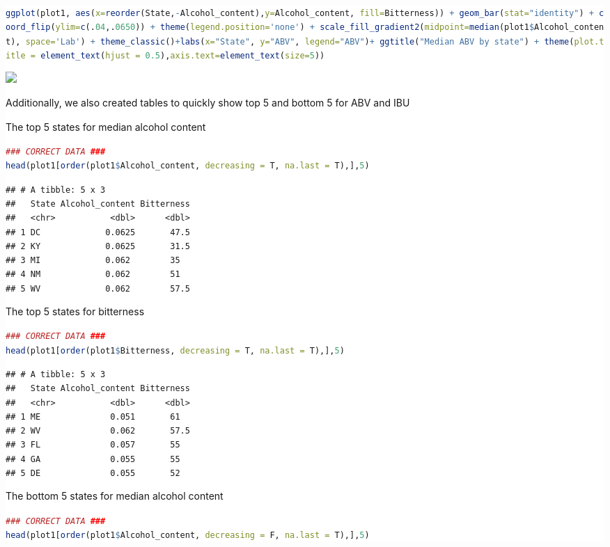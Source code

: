 ```r
ggplot(plot1, aes(x=reorder(State,-Alcohol_content),y=Alcohol_content, fill=Bitterness)) + geom_bar(stat="identity") + coord_flip(ylim=c(.04,.0650)) + theme(legend.position='none') + scale_fill_gradient2(midpoint=median(plot1$Alcohol_content), space='Lab') + theme_classic()+labs(x="State", y="ABV", legend="ABV")+ ggtitle("Median ABV by state") + theme(plot.title = element_text(hjust = 0.5),axis.text=element_text(size=5)) 
```

![](Casestudy_DDS_JeremyOtsap_files/figure-html/unnamed-chunk-6-1.png)


Additionally, we also created tables to quickly show top 5 and bottom 5 for ABV and IBU


The top 5 states for median alcohol content


```r
### CORRECT DATA ###
head(plot1[order(plot1$Alcohol_content, decreasing = T, na.last = T),],5) 
```

```
## # A tibble: 5 x 3
##   State Alcohol_content Bitterness
##   <chr>           <dbl>      <dbl>
## 1 DC             0.0625       47.5
## 2 KY             0.0625       31.5
## 3 MI             0.062        35  
## 4 NM             0.062        51  
## 5 WV             0.062        57.5
```


The top 5 states for bitterness


```r
### CORRECT DATA ###
head(plot1[order(plot1$Bitterness, decreasing = T, na.last = T),],5) 
```

```
## # A tibble: 5 x 3
##   State Alcohol_content Bitterness
##   <chr>           <dbl>      <dbl>
## 1 ME              0.051       61  
## 2 WV              0.062       57.5
## 3 FL              0.057       55  
## 4 GA              0.055       55  
## 5 DE              0.055       52
```


The bottom 5 states for median alcohol content


```r
### CORRECT DATA ###
head(plot1[order(plot1$Alcohol_content, decreasing = F, na.last = T),],5) 
```
